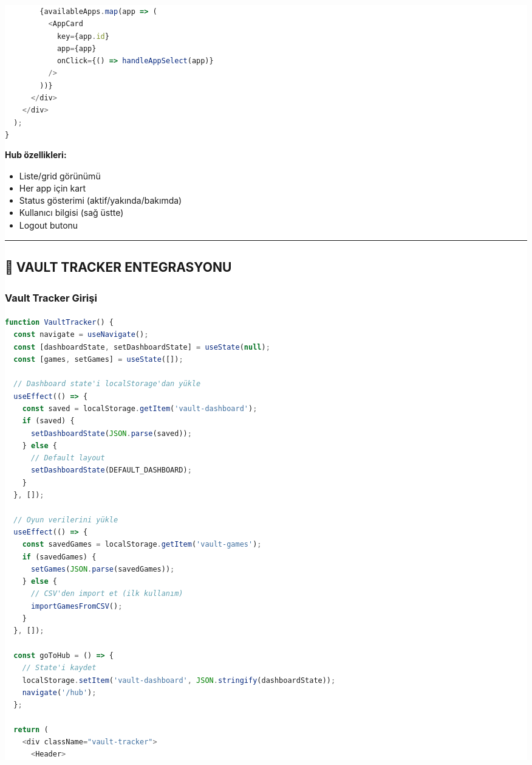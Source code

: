 ```javascript
        {availableApps.map(app => (
          <AppCard 
            key={app.id}
            app={app}
            onClick={() => handleAppSelect(app)}
          />
        ))}
      </div>
    </div>
  );
}
```

**Hub özellikleri:**
- Liste/grid görünümü
- Her app için kart
- Status gösterimi (aktif/yakında/bakımda)
- Kullanıcı bilgisi (sağ üstte)
- Logout butonu

---

## 📱 VAULT TRACKER ENTEGRASYONU

### Vault Tracker Girişi

```javascript
function VaultTracker() {
  const navigate = useNavigate();
  const [dashboardState, setDashboardState] = useState(null);
  const [games, setGames] = useState([]);
  
  // Dashboard state'i localStorage'dan yükle
  useEffect(() => {
    const saved = localStorage.getItem('vault-dashboard');
    if (saved) {
      setDashboardState(JSON.parse(saved));
    } else {
      // Default layout
      setDashboardState(DEFAULT_DASHBOARD);
    }
  }, []);
  
  // Oyun verilerini yükle
  useEffect(() => {
    const savedGames = localStorage.getItem('vault-games');
    if (savedGames) {
      setGames(JSON.parse(savedGames));
    } else {
      // CSV'den import et (ilk kullanım)
      importGamesFromCSV();
    }
  }, []);
  
  const goToHub = () => {
    // State'i kaydet
    localStorage.setItem('vault-dashboard', JSON.stringify(dashboardState));
    navigate('/hub');
  };
  
  return (
    <div className="vault-tracker">
      <Header>
```